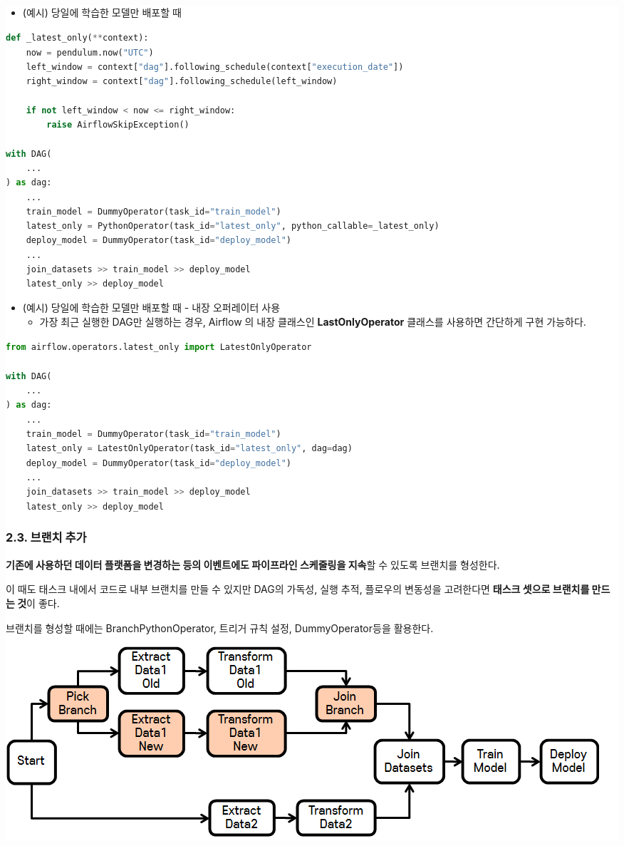 - (예시) 당일에 학습한 모델만 배포할 때

```python
def _latest_only(**context):
    now = pendulum.now("UTC")
    left_window = context["dag"].following_schedule(context["execution_date"])
    right_window = context["dag"].following_schedule(left_window)

    if not left_window < now <= right_window:
        raise AirflowSkipException()

with DAG(
    ...
) as dag:
    ...
    train_model = DummyOperator(task_id="train_model")
    latest_only = PythonOperator(task_id="latest_only", python_callable=_latest_only)
    deploy_model = DummyOperator(task_id="deploy_model")
	...
    join_datasets >> train_model >> deploy_model
    latest_only >> deploy_model
```

- (예시) 당일에 학습한 모델만 배포할 때 - 내장 오퍼레이터 사용
  - 가장 최근 실행한 DAG만 실행하는 경우, Airflow 의 내장 클래스인 **LastOnlyOperator** 클래스를 사용하면 간단하게 구현 가능하다.

```python
from airflow.operators.latest_only import LatestOnlyOperator

with DAG(
    ...
) as dag:
    ...
    train_model = DummyOperator(task_id="train_model")
    latest_only = LatestOnlyOperator(task_id="latest_only", dag=dag)
    deploy_model = DummyOperator(task_id="deploy_model")
	...
    join_datasets >> train_model >> deploy_model
    latest_only >> deploy_model
```

### 2.3. 브랜치 추가

**기존에 사용하던 데이터 플랫폼을 변경하는 등의 이벤트에도 파이프라인 스케줄링을 지속**할 수 있도록 브랜치를 형성한다. 

이 때도 태스크 내에서 코드로 내부 브랜치를 만들 수 있지만 DAG의 가독성, 실행 추적, 플로우의 변동성을 고려한다면 **태스크 셋으로 브랜치를 만드는 것**이 좋다.

브랜치를 형성할 때에는 BranchPythonOperator, 트리거 규칙 설정, DummyOperator등을 활용한다. 

![브랜치 추가](https://raw.githubusercontent.com/hanalog/hanalog.github.io/gh-pages/images/2023/airflow-03-04.png)
